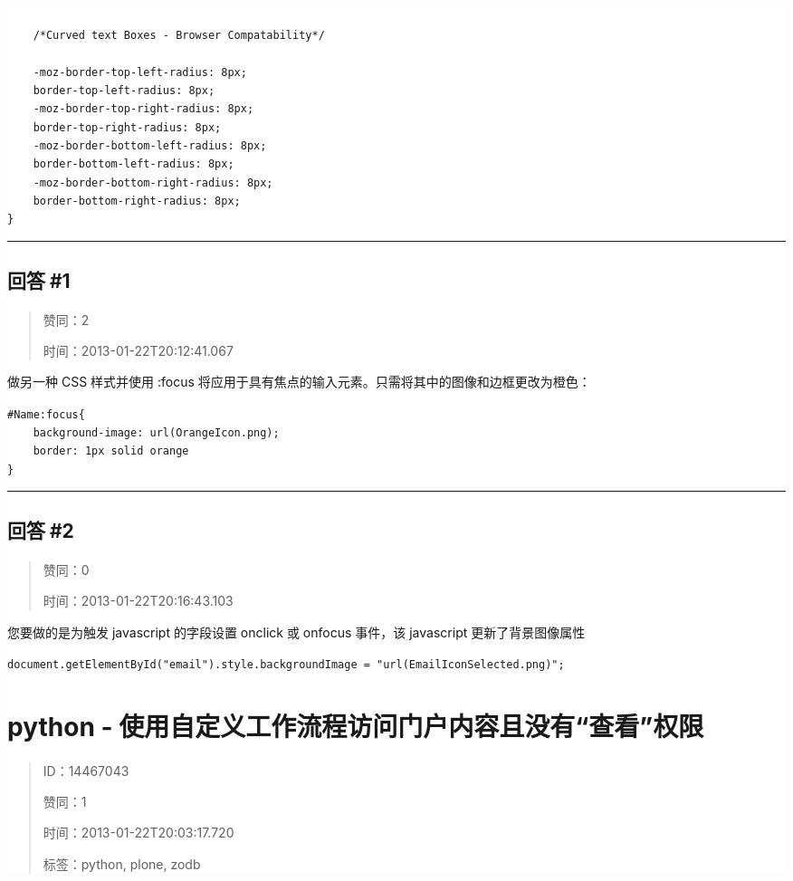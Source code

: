 ```

    /*Curved text Boxes - Browser Compatability*/

    -moz-border-top-left-radius: 8px;
    border-top-left-radius: 8px;
    -moz-border-top-right-radius: 8px;
    border-top-right-radius: 8px;
    -moz-border-bottom-left-radius: 8px;
    border-bottom-left-radius: 8px;
    -moz-border-bottom-right-radius: 8px;
    border-bottom-right-radius: 8px;
} 
```

* * *

## 回答 #1

> 赞同：2
> 
> 时间：2013-01-22T20:12:41.067

做另一种 CSS 样式并使用 :focus 将应用于具有焦点的输入元素。只需将其中的图像和边框更改为橙色：

```
#Name:focus{
    background-image: url(OrangeIcon.png);
    border: 1px solid orange
} 
```

* * *

## 回答 #2

> 赞同：0
> 
> 时间：2013-01-22T20:16:43.103

您要做的是为触发 javascript 的字段设置 onclick 或 onfocus 事件，该 javascript 更新了背景图像属性

```
document.getElementById("email").style.backgroundImage = "url(EmailIconSelected.png)"; 
```

# python - 使用自定义工作流程访问门户内容且没有“查看”权限

> ID：14467043
> 
> 赞同：1
> 
> 时间：2013-01-22T20:03:17.720
> 
> 标签：python, plone, zodb
